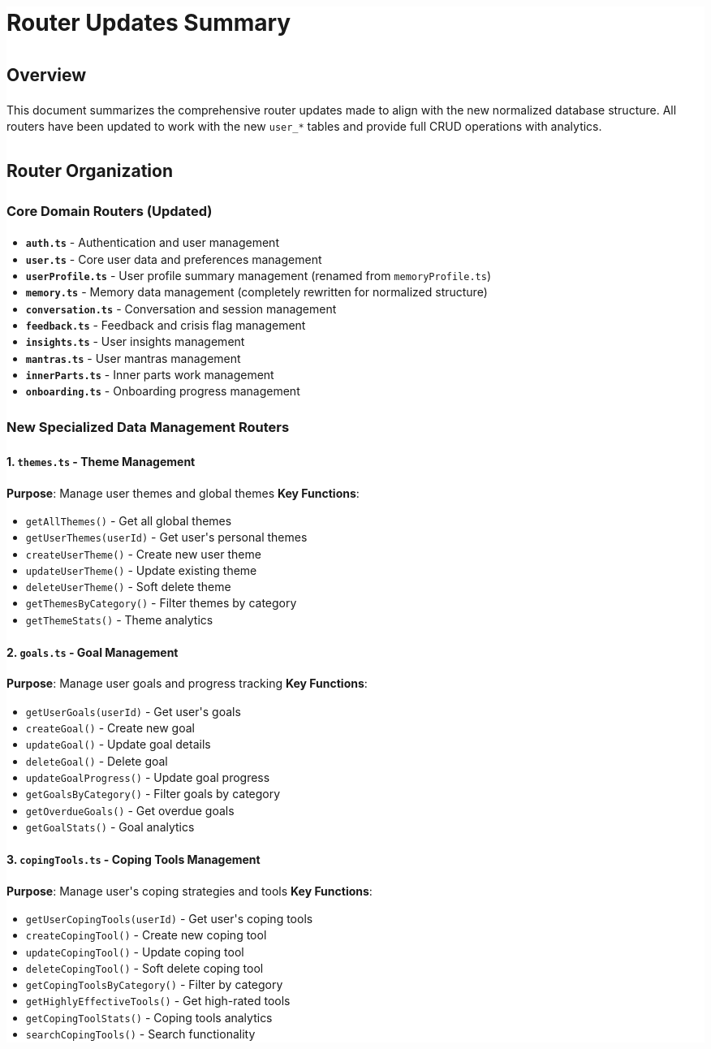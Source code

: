 # Router Updates Summary

## Overview
This document summarizes the comprehensive router updates made to align with the new normalized database structure. All routers have been updated to work with the new `user_*` tables and provide full CRUD operations with analytics.

## Router Organization

### Core Domain Routers (Updated)
- **`auth.ts`** - Authentication and user management
- **`user.ts`** - Core user data and preferences management
- **`userProfile.ts`** - User profile summary management (renamed from `memoryProfile.ts`)
- **`memory.ts`** - Memory data management (completely rewritten for normalized structure)
- **`conversation.ts`** - Conversation and session management
- **`feedback.ts`** - Feedback and crisis flag management
- **`insights.ts`** - User insights management
- **`mantras.ts`** - User mantras management
- **`innerParts.ts`** - Inner parts work management
- **`onboarding.ts`** - Onboarding progress management

### New Specialized Data Management Routers

#### 1. **`themes.ts`** - Theme Management
**Purpose**: Manage user themes and global themes
**Key Functions**:
- `getAllThemes()` - Get all global themes
- `getUserThemes(userId)` - Get user's personal themes
- `createUserTheme()` - Create new user theme
- `updateUserTheme()` - Update existing theme
- `deleteUserTheme()` - Soft delete theme
- `getThemesByCategory()` - Filter themes by category
- `getThemeStats()` - Theme analytics

#### 2. **`goals.ts`** - Goal Management
**Purpose**: Manage user goals and progress tracking
**Key Functions**:
- `getUserGoals(userId)` - Get user's goals
- `createGoal()` - Create new goal
- `updateGoal()` - Update goal details
- `deleteGoal()` - Delete goal
- `updateGoalProgress()` - Update goal progress
- `getGoalsByCategory()` - Filter goals by category
- `getOverdueGoals()` - Get overdue goals
- `getGoalStats()` - Goal analytics

#### 3. **`copingTools.ts`** - Coping Tools Management
**Purpose**: Manage user's coping strategies and tools
**Key Functions**:
- `getUserCopingTools(userId)` - Get user's coping tools
- `createCopingTool()` - Create new coping tool
- `updateCopingTool()` - Update coping tool
- `deleteCopingTool()` - Soft delete coping tool
- `getCopingToolsByCategory()` - Filter by category
- `getHighlyEffectiveTools()` - Get high-rated tools
- `getCopingToolStats()` - Coping tools analytics
- `searchCopingTools()` - Search functionality
